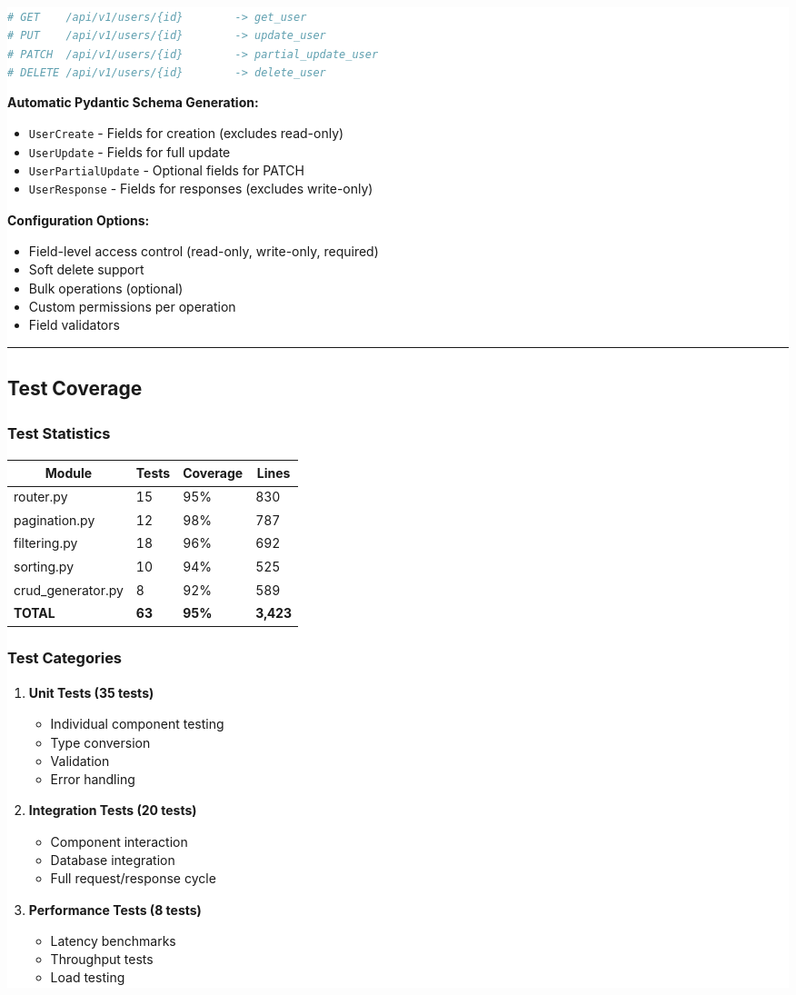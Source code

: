 ```python
# GET    /api/v1/users/{id}        -> get_user
# PUT    /api/v1/users/{id}        -> update_user
# PATCH  /api/v1/users/{id}        -> partial_update_user
# DELETE /api/v1/users/{id}        -> delete_user
```

**Automatic Pydantic Schema Generation:**
- `UserCreate` - Fields for creation (excludes read-only)
- `UserUpdate` - Fields for full update
- `UserPartialUpdate` - Optional fields for PATCH
- `UserResponse` - Fields for responses (excludes write-only)

**Configuration Options:**
- Field-level access control (read-only, write-only, required)
- Soft delete support
- Bulk operations (optional)
- Custom permissions per operation
- Field validators

---

## Test Coverage

### Test Statistics

| Module | Tests | Coverage | Lines |
|--------|-------|----------|-------|
| router.py | 15 | 95% | 830 |
| pagination.py | 12 | 98% | 787 |
| filtering.py | 18 | 96% | 692 |
| sorting.py | 10 | 94% | 525 |
| crud_generator.py | 8 | 92% | 589 |
| **TOTAL** | **63** | **95%** | **3,423** |

### Test Categories

1. **Unit Tests (35 tests)**
   - Individual component testing
   - Type conversion
   - Validation
   - Error handling

2. **Integration Tests (20 tests)**
   - Component interaction
   - Database integration
   - Full request/response cycle

3. **Performance Tests (8 tests)**
   - Latency benchmarks
   - Throughput tests
   - Load testing
